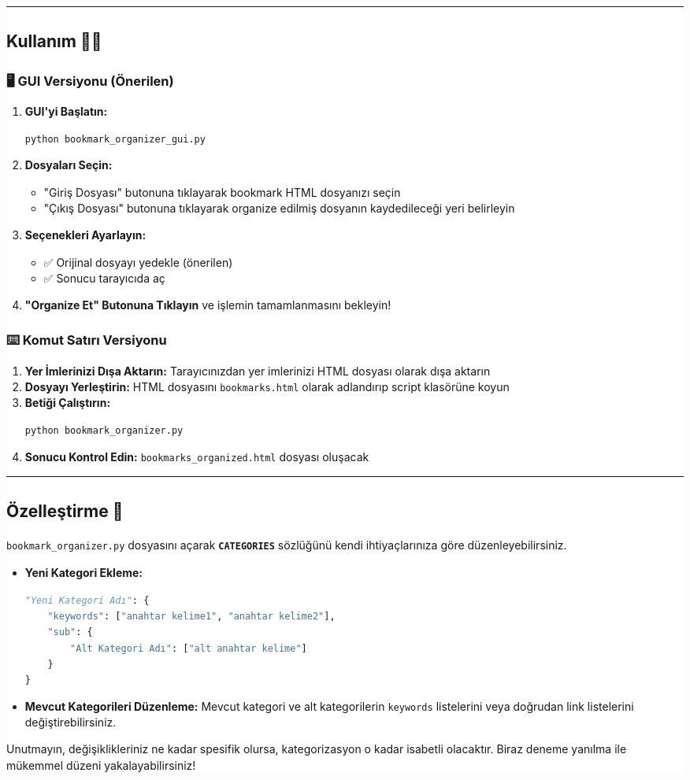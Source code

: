 -----

## Kullanım 🧑‍💻

### 🖥️ GUI Versiyonu (Önerilen)

1. **GUI'yi Başlatın:**
   ```bash
   python bookmark_organizer_gui.py
   ```

2. **Dosyaları Seçin:**
   - "Giriş Dosyası" butonuna tıklayarak bookmark HTML dosyanızı seçin
   - "Çıkış Dosyası" butonuna tıklayarak organize edilmiş dosyanın kaydedileceği yeri belirleyin

3. **Seçenekleri Ayarlayın:**
   - ✅ Orijinal dosyayı yedekle (önerilen)
   - ✅ Sonucu tarayıcıda aç

4. **"Organize Et" Butonuna Tıklayın** ve işlemin tamamlanmasını bekleyin!

### ⌨️ Komut Satırı Versiyonu

1.  **Yer İmlerinizi Dışa Aktarın:** Tarayıcınızdan yer imlerinizi HTML dosyası olarak dışa aktarın
2.  **Dosyayı Yerleştirin:** HTML dosyasını `bookmarks.html` olarak adlandırıp script klasörüne koyun
3.  **Betiği Çalıştırın:**
    ```bash
    python bookmark_organizer.py
    ```
4.  **Sonucu Kontrol Edin:** `bookmarks_organized.html` dosyası oluşacak

-----

## Özelleştirme 🎨

`bookmark_organizer.py` dosyasını açarak **`CATEGORIES`** sözlüğünü kendi ihtiyaçlarınıza göre düzenleyebilirsiniz.

  * **Yeni Kategori Ekleme:**
    ```python
    "Yeni Kategori Adı": {
        "keywords": ["anahtar kelime1", "anahtar kelime2"],
        "sub": {
            "Alt Kategori Adı": ["alt anahtar kelime"]
        }
    }
    ```
  * **Mevcut Kategorileri Düzenleme:** Mevcut kategori ve alt kategorilerin `keywords` listelerini veya doğrudan link listelerini değiştirebilirsiniz.

Unutmayın, değişiklikleriniz ne kadar spesifik olursa, kategorizasyon o kadar isabetli olacaktır. Biraz deneme yanılma ile mükemmel düzeni yakalayabilirsiniz\!

